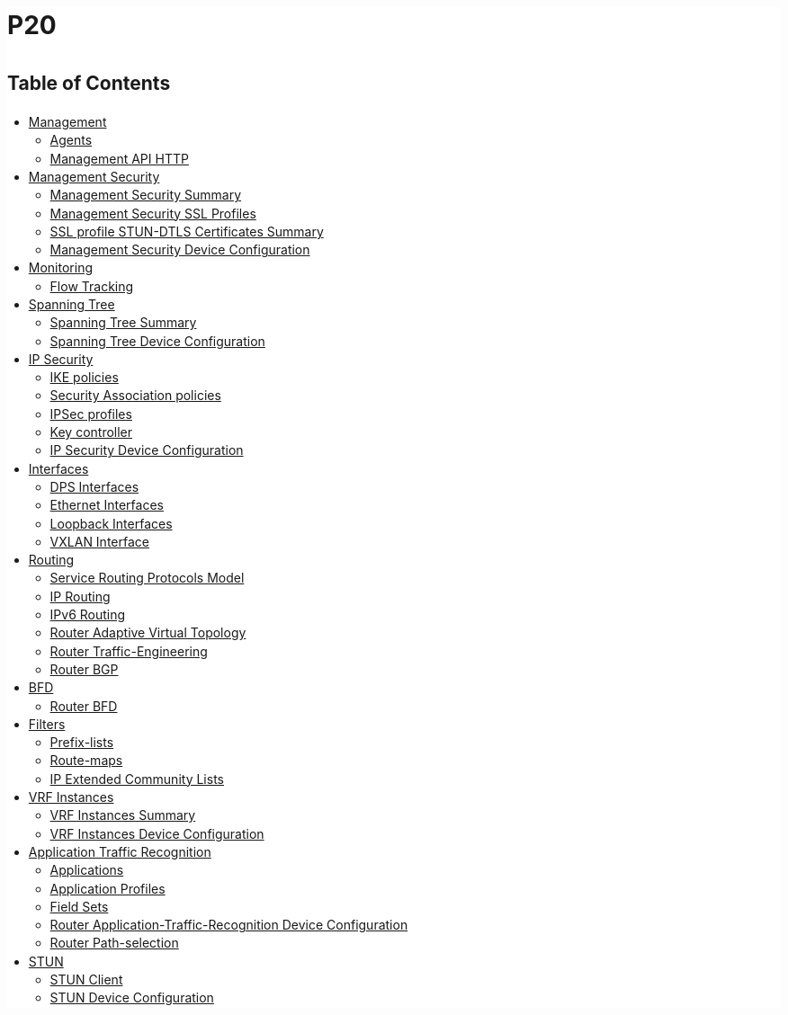 # P20

## Table of Contents

- [Management](#management)
  - [Agents](#agents)
  - [Management API HTTP](#management-api-http)
- [Management Security](#management-security)
  - [Management Security Summary](#management-security-summary)
  - [Management Security SSL Profiles](#management-security-ssl-profiles)
  - [SSL profile STUN-DTLS Certificates Summary](#ssl-profile-stun-dtls-certificates-summary)
  - [Management Security Device Configuration](#management-security-device-configuration)
- [Monitoring](#monitoring)
  - [Flow Tracking](#flow-tracking)
- [Spanning Tree](#spanning-tree)
  - [Spanning Tree Summary](#spanning-tree-summary)
  - [Spanning Tree Device Configuration](#spanning-tree-device-configuration)
- [IP Security](#ip-security)
  - [IKE policies](#ike-policies)
  - [Security Association policies](#security-association-policies)
  - [IPSec profiles](#ipsec-profiles)
  - [Key controller](#key-controller)
  - [IP Security Device Configuration](#ip-security-device-configuration)
- [Interfaces](#interfaces)
  - [DPS Interfaces](#dps-interfaces)
  - [Ethernet Interfaces](#ethernet-interfaces)
  - [Loopback Interfaces](#loopback-interfaces)
  - [VXLAN Interface](#vxlan-interface)
- [Routing](#routing)
  - [Service Routing Protocols Model](#service-routing-protocols-model)
  - [IP Routing](#ip-routing)
  - [IPv6 Routing](#ipv6-routing)
  - [Router Adaptive Virtual Topology](#router-adaptive-virtual-topology)
  - [Router Traffic-Engineering](#router-traffic-engineering)
  - [Router BGP](#router-bgp)
- [BFD](#bfd)
  - [Router BFD](#router-bfd)
- [Filters](#filters)
  - [Prefix-lists](#prefix-lists)
  - [Route-maps](#route-maps)
  - [IP Extended Community Lists](#ip-extended-community-lists)
- [VRF Instances](#vrf-instances)
  - [VRF Instances Summary](#vrf-instances-summary)
  - [VRF Instances Device Configuration](#vrf-instances-device-configuration)
- [Application Traffic Recognition](#application-traffic-recognition)
  - [Applications](#applications)
  - [Application Profiles](#application-profiles)
  - [Field Sets](#field-sets)
  - [Router Application-Traffic-Recognition Device Configuration](#router-application-traffic-recognition-device-configuration)
  - [Router Path-selection](#router-path-selection)
- [STUN](#stun)
  - [STUN Client](#stun-client)
  - [STUN Device Configuration](#stun-device-configuration)
